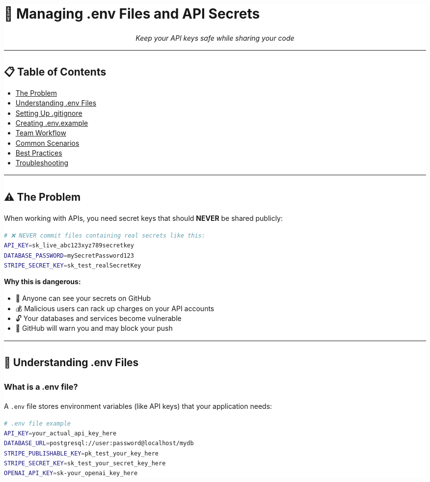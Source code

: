 # 🔐 Managing .env Files and API Secrets

<div align="center">
  <i>Keep your API keys safe while sharing your code</i>
</div>

---

## 📋 Table of Contents
- [The Problem](#the-problem)
- [Understanding .env Files](#understanding-env-files)
- [Setting Up .gitignore](#setting-up-gitignore)
- [Creating .env.example](#creating-envexample)
- [Team Workflow](#team-workflow)
- [Common Scenarios](#common-scenarios)
- [Best Practices](#best-practices)
- [Troubleshooting](#troubleshooting)

---

## ⚠️ The Problem

When working with APIs, you need secret keys that should **NEVER** be shared publicly:

```bash
# ❌ NEVER commit files containing real secrets like this:
API_KEY=sk_live_abc123xyz789secretkey
DATABASE_PASSWORD=mySecretPassword123
STRIPE_SECRET_KEY=sk_test_realSecretKey
```

**Why this is dangerous:**
- 🚨 Anyone can see your secrets on GitHub
- 💰 Malicious users can rack up charges on your API accounts
- 🔓 Your databases and services become vulnerable
- 📧 GitHub will warn you and may block your push

---

## 📁 Understanding .env Files

### What is a .env file?

A `.env` file stores environment variables (like API keys) that your application needs:

```bash
# .env file example
API_KEY=your_actual_api_key_here
DATABASE_URL=postgresql://user:password@localhost/mydb
STRIPE_PUBLISHABLE_KEY=pk_test_your_key_here
STRIPE_SECRET_KEY=sk_test_your_secret_key_here
OPENAI_API_KEY=sk-your_openai_key_here
```
